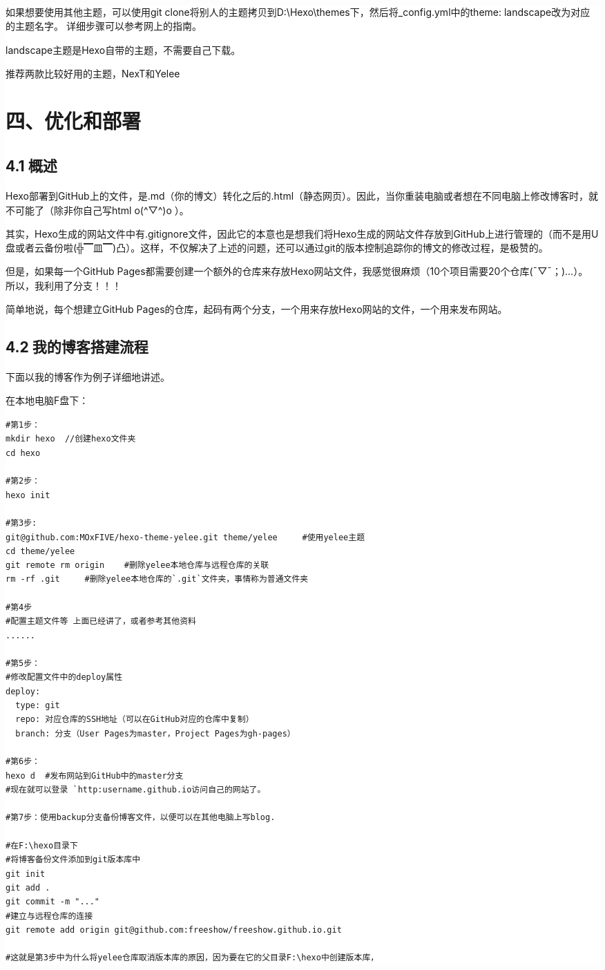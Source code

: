 如果想要使用其他主题，可以使用git clone将别人的主题拷贝到D:\Hexo\themes下，然后将_config.yml中的theme: landscape改为对应的主题名字。
详细步骤可以参考网上的指南。

landscape主题是Hexo自带的主题，不需要自己下载。

推荐两款比较好用的主题，NexT和Yelee

# 四、优化和部署
## 4.1 概述
Hexo部署到GitHub上的文件，是.md（你的博文）转化之后的.html（静态网页）。因此，当你重装电脑或者想在不同电脑上修改博客时，就不可能了（除非你自己写html o(^▽^)o ）。

其实，Hexo生成的网站文件中有.gitignore文件，因此它的本意也是想我们将Hexo生成的网站文件存放到GitHub上进行管理的（而不是用U盘或者云备份啦(╬▔皿▔)凸）。这样，不仅解决了上述的问题，还可以通过git的版本控制追踪你的博文的修改过程，是极赞的。

但是，如果每一个GitHub Pages都需要创建一个额外的仓库来存放Hexo网站文件，我感觉很麻烦（10个项目需要20个仓库(ˉ▽ˉ；)…）。
所以，我利用了分支！！！

简单地说，每个想建立GitHub Pages的仓库，起码有两个分支，一个用来存放Hexo网站的文件，一个用来发布网站。

## 4.2 我的博客搭建流程

下面以我的博客作为例子详细地讲述。

在本地电脑F盘下：
```
#第1步：
mkdir hexo	//创建hexo文件夹
cd hexo

#第2步：
hexo init

#第3步:
git@github.com:MOxFIVE/hexo-theme-yelee.git theme/yelee		#使用yelee主题
cd theme/yelee	
git remote rm origin	#删除yelee本地仓库与远程仓库的关联
rm -rf .git		#删除yelee本地仓库的`.git`文件夹，事情称为普通文件夹

#第4步
#配置主题文件等 上面已经讲了，或者参考其他资料
......

#第5步：
#修改配置文件中的deploy属性
deploy:
  type: git
  repo: 对应仓库的SSH地址（可以在GitHub对应的仓库中复制）
  branch: 分支（User Pages为master，Project Pages为gh-pages）

#第6步：
hexo d	#发布网站到GitHub中的master分支
#现在就可以登录 `http:username.github.io访问自己的网站了。

#第7步：使用backup分支备份博客文件，以便可以在其他电脑上写blog.

#在F:\hexo目录下
#将博客备份文件添加到git版本库中
git init
git add .
git commit -m "..."
#建立与远程仓库的连接
git remote add origin git@github.com:freeshow/freeshow.github.io.git

#这就是第3步中为什么将yelee仓库取消版本库的原因，因为要在它的父目录F:\hexo中创建版本库，
```